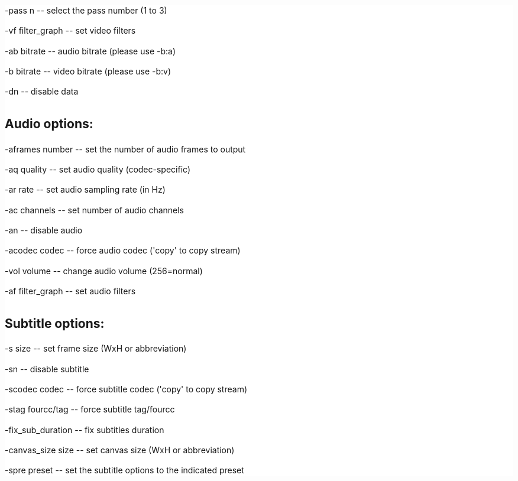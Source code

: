 -pass n       --      select the pass number (1 to 3)

-vf filter_graph  --  set video filters

-ab bitrate    --    audio bitrate (please use -b:a)

-b bitrate     --     video bitrate (please use -b:v)

-dn        --         disable data

## Audio options:

-aframes number   --  set the number of audio frames to output

-aq quality      --   set audio quality (codec-specific)

-ar rate        --    set audio sampling rate (in Hz)

-ac channels   --     set number of audio channels

-an           --      disable audio

-acodec codec    --   force audio codec ('copy' to copy stream)

-vol volume      --   change audio volume (256=normal)

-af filter_graph  --  set audio filters

## Subtitle options:

-s size      --       set frame size (WxH or abbreviation)

-sn          --       disable subtitle

-scodec codec   --    force subtitle codec ('copy' to copy stream)

-stag fourcc/tag  --  force subtitle tag/fourcc

-fix_sub_duration --  fix subtitles duration

-canvas_size size  -- set canvas size (WxH or abbreviation)

-spre preset    --    set the subtitle options to the indicated preset


